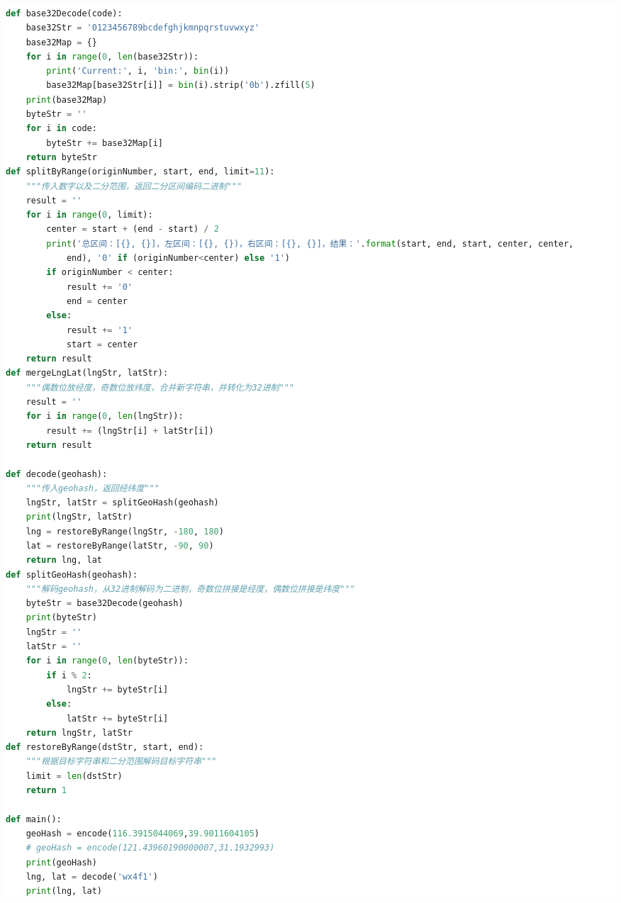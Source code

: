 ```python
def base32Decode(code):
    base32Str = '0123456789bcdefghjkmnpqrstuvwxyz'
    base32Map = {}
    for i in range(0, len(base32Str)):
        print('Current:', i, 'bin:', bin(i))
        base32Map[base32Str[i]] = bin(i).strip('0b').zfill(5)
    print(base32Map)
    byteStr = ''
    for i in code:
        byteStr += base32Map[i]
    return byteStr
def splitByRange(originNumber, start, end, limit=11):
    """传入数字以及二分范围，返回二分区间编码二进制"""
    result = ''
    for i in range(0, limit):
        center = start + (end - start) / 2
        print('总区间：[{}, {}]，左区间：[{}, {})，右区间：[{}, {}]，结果：'.format(start, end, start, center, center,
            end), '0' if (originNumber<center) else '1')
        if originNumber < center:
            result += '0'
            end = center
        else:
            result += '1'
            start = center
    return result
def mergeLngLat(lngStr, latStr):
    """偶数位放经度，奇数位放纬度，合并新字符串，并转化为32进制"""
    result = ''
    for i in range(0, len(lngStr)):
        result += (lngStr[i] + latStr[i])
    return result

def decode(geohash):
    """传入geohash，返回经纬度"""
    lngStr, latStr = splitGeoHash(geohash)
    print(lngStr, latStr)
    lng = restoreByRange(lngStr, -180, 180)
    lat = restoreByRange(latStr, -90, 90)
    return lng, lat
def splitGeoHash(geohash):
    """解码geohash，从32进制解码为二进制，奇数位拼接是经度，偶数位拼接是纬度"""
    byteStr = base32Decode(geohash)
    print(byteStr)
    lngStr = ''
    latStr = ''
    for i in range(0, len(byteStr)):
        if i % 2:
            lngStr += byteStr[i]
        else:
            latStr += byteStr[i]
    return lngStr, latStr
def restoreByRange(dstStr, start, end):
    """根据目标字符串和二分范围解码目标字符串"""
    limit = len(dstStr)
    return 1

def main():
    geoHash = encode(116.3915044069,39.9011604105)
    # geoHash = encode(121.43960190000007,31.1932993)
    print(geoHash)
    lng, lat = decode('wx4f1')
    print(lng, lat)
```